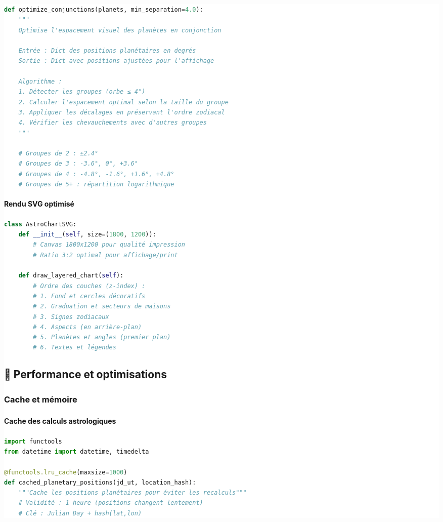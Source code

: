 ```python
def optimize_conjunctions(planets, min_separation=4.0):
    """
    Optimise l'espacement visuel des planètes en conjonction
    
    Entrée : Dict des positions planétaires en degrés
    Sortie : Dict avec positions ajustées pour l'affichage
    
    Algorithme :
    1. Détecter les groupes (orbe ≤ 4°)
    2. Calculer l'espacement optimal selon la taille du groupe
    3. Appliquer les décalages en préservant l'ordre zodiacal
    4. Vérifier les chevauchements avec d'autres groupes
    """
    
    # Groupes de 2 : ±2.4°
    # Groupes de 3 : -3.6°, 0°, +3.6°  
    # Groupes de 4 : -4.8°, -1.6°, +1.6°, +4.8°
    # Groupes de 5+ : répartition logarithmique
```

#### Rendu SVG optimisé

```python
class AstroChartSVG:
    def __init__(self, size=(1800, 1200)):
        # Canvas 1800x1200 pour qualité impression
        # Ratio 3:2 optimal pour affichage/print
        
    def draw_layered_chart(self):
        # Ordre des couches (z-index) :
        # 1. Fond et cercles décoratifs
        # 2. Graduation et secteurs de maisons  
        # 3. Signes zodiacaux
        # 4. Aspects (en arrière-plan)
        # 5. Planètes et angles (premier plan)
        # 6. Textes et légendes
```

## 🚀 Performance et optimisations

### Cache et mémoire

#### Cache des calculs astrologiques
```python
import functools
from datetime import datetime, timedelta

@functools.lru_cache(maxsize=1000)
def cached_planetary_positions(jd_ut, location_hash):
    """Cache les positions planétaires pour éviter les recalculs"""
    # Validité : 1 heure (positions changent lentement)
    # Clé : Julian Day + hash(lat,lon)
```
